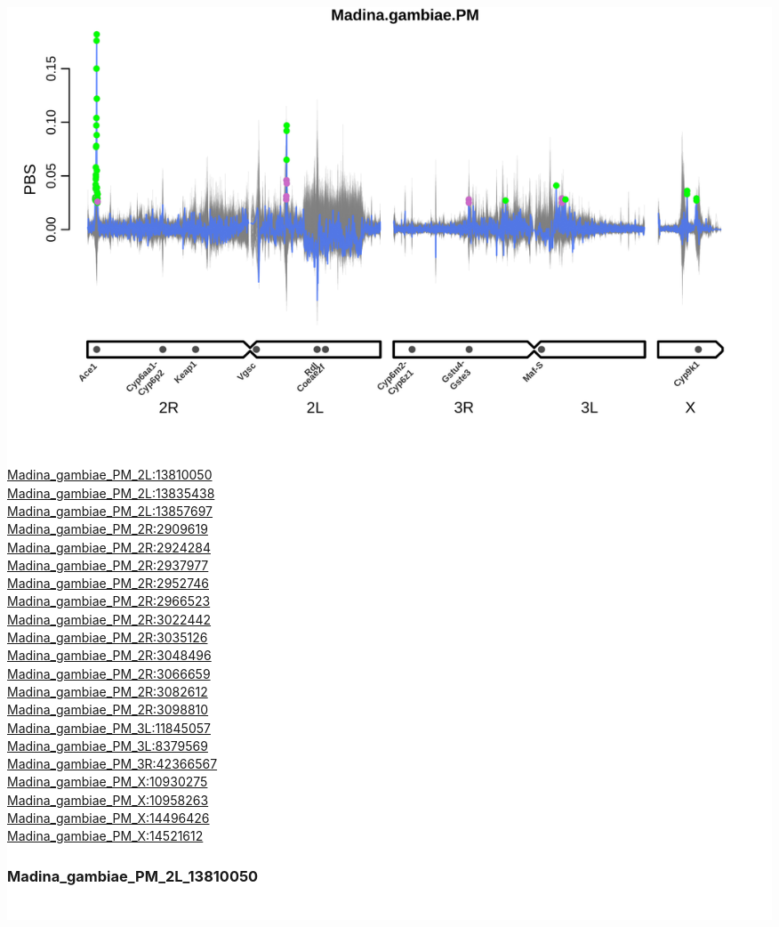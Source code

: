 ![Madina_gambiae_PM_peak_filter](../../randomisations/PBS/Madina.gambiae.PM_peak_filter_plot.png)

&nbsp;

[Madina_gambiae_PM_2L:13810050](#madina_gambiae_pm_2l_13810050)  
[Madina_gambiae_PM_2L:13835438](#madina_gambiae_pm_2l_13835438)  
[Madina_gambiae_PM_2L:13857697](#madina_gambiae_pm_2l_13857697)  
[Madina_gambiae_PM_2R:2909619](#madina_gambiae_pm_2r_2909619)  
[Madina_gambiae_PM_2R:2924284](#madina_gambiae_pm_2r_2924284)  
[Madina_gambiae_PM_2R:2937977](#madina_gambiae_pm_2r_2937977)  
[Madina_gambiae_PM_2R:2952746](#madina_gambiae_pm_2r_2952746)  
[Madina_gambiae_PM_2R:2966523](#madina_gambiae_pm_2r_2966523)  
[Madina_gambiae_PM_2R:3022442](#madina_gambiae_pm_2r_3022442)  
[Madina_gambiae_PM_2R:3035126](#madina_gambiae_pm_2r_3035126)  
[Madina_gambiae_PM_2R:3048496](#madina_gambiae_pm_2r_3048496)  
[Madina_gambiae_PM_2R:3066659](#madina_gambiae_pm_2r_3066659)  
[Madina_gambiae_PM_2R:3082612](#madina_gambiae_pm_2r_3082612)  
[Madina_gambiae_PM_2R:3098810](#madina_gambiae_pm_2r_3098810)  
[Madina_gambiae_PM_3L:11845057](#madina_gambiae_pm_3l_11845057)  
[Madina_gambiae_PM_3L:8379569](#madina_gambiae_pm_3l_8379569)  
[Madina_gambiae_PM_3R:42366567](#madina_gambiae_pm_3r_42366567)  
[Madina_gambiae_PM_X:10930275](#madina_gambiae_pm_x_10930275)  
[Madina_gambiae_PM_X:10958263](#madina_gambiae_pm_x_10958263)  
[Madina_gambiae_PM_X:14496426](#madina_gambiae_pm_x_14496426)  
[Madina_gambiae_PM_X:14521612](#madina_gambiae_pm_x_14521612)  

### Madina_gambiae_PM_2L_13810050

&nbsp;
